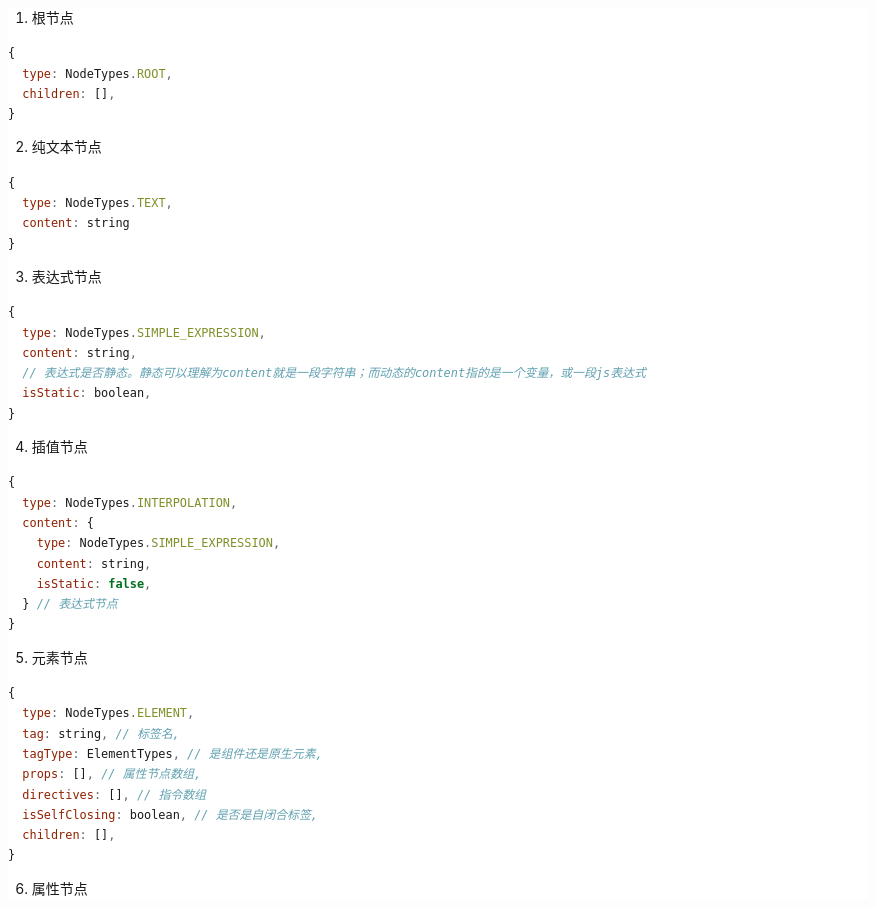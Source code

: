 1. 根节点

```javascript
{
  type: NodeTypes.ROOT,
  children: [],
}
```

2. 纯文本节点

```javascript
{
  type: NodeTypes.TEXT,
  content: string
}
```

3. 表达式节点

```javascript
{
  type: NodeTypes.SIMPLE_EXPRESSION,
  content: string,
  // 表达式是否静态。静态可以理解为content就是一段字符串；而动态的content指的是一个变量，或一段js表达式
  isStatic: boolean,
}
```

4. 插值节点

```javascript
{
  type: NodeTypes.INTERPOLATION,
  content: {
    type: NodeTypes.SIMPLE_EXPRESSION,
    content: string,
    isStatic: false,
  } // 表达式节点
}
```

5. 元素节点

```javascript
{
  type: NodeTypes.ELEMENT,
  tag: string, // 标签名,
  tagType: ElementTypes, // 是组件还是原生元素,
  props: [], // 属性节点数组,
  directives: [], // 指令数组
  isSelfClosing: boolean, // 是否是自闭合标签,
  children: [],
}
```

6. 属性节点
